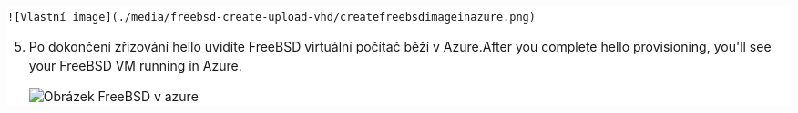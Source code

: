     ![Vlastní image](./media/freebsd-create-upload-vhd/createfreebsdimageinazure.png)
5. <span data-ttu-id="88a58-224">Po dokončení zřizování hello uvidíte FreeBSD virtuální počítač běží v Azure.</span><span class="sxs-lookup"><span data-stu-id="88a58-224">After you complete hello provisioning, you'll see your FreeBSD VM running in Azure.</span></span>

    ![Obrázek FreeBSD v azure](./media/freebsd-create-upload-vhd/freebsdimageinazure.png)
